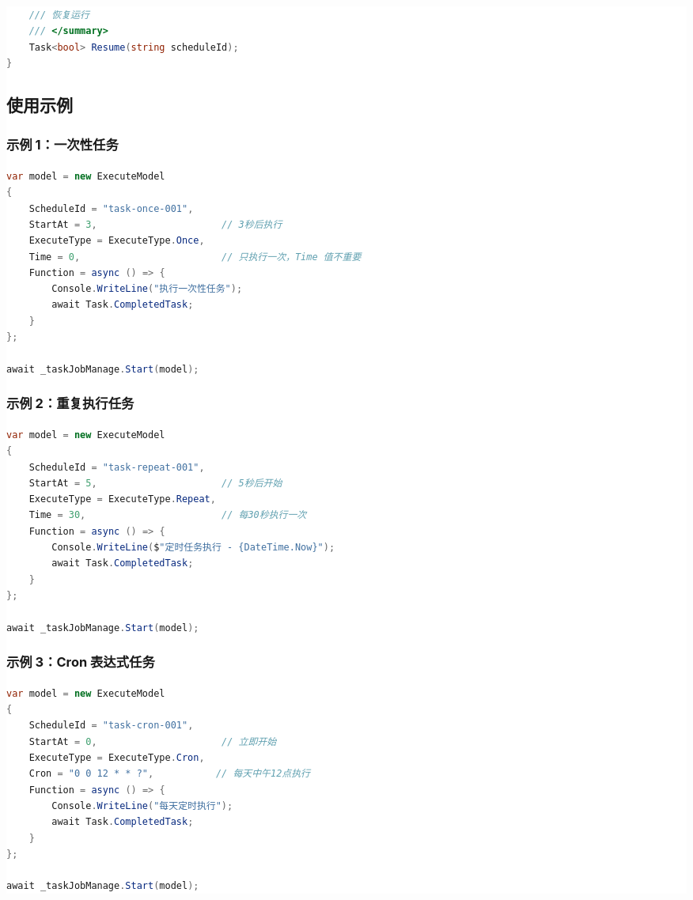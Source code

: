 ```csharp
    /// 恢复运行
    /// </summary>
    Task<bool> Resume(string scheduleId);
}
```

## 使用示例

### 示例 1：一次性任务

```csharp
var model = new ExecuteModel
{
    ScheduleId = "task-once-001",
    StartAt = 3,                      // 3秒后执行
    ExecuteType = ExecuteType.Once,
    Time = 0,                         // 只执行一次，Time 值不重要
    Function = async () => {
        Console.WriteLine("执行一次性任务");
        await Task.CompletedTask;
    }
};

await _taskJobManage.Start(model);
```

### 示例 2：重复执行任务

```csharp
var model = new ExecuteModel
{
    ScheduleId = "task-repeat-001",
    StartAt = 5,                      // 5秒后开始
    ExecuteType = ExecuteType.Repeat,
    Time = 30,                        // 每30秒执行一次
    Function = async () => {
        Console.WriteLine($"定时任务执行 - {DateTime.Now}");
        await Task.CompletedTask;
    }
};

await _taskJobManage.Start(model);
```

### 示例 3：Cron 表达式任务

```csharp
var model = new ExecuteModel
{
    ScheduleId = "task-cron-001",
    StartAt = 0,                      // 立即开始
    ExecuteType = ExecuteType.Cron,
    Cron = "0 0 12 * * ?",           // 每天中午12点执行
    Function = async () => {
        Console.WriteLine("每天定时执行");
        await Task.CompletedTask;
    }
};

await _taskJobManage.Start(model);
```
